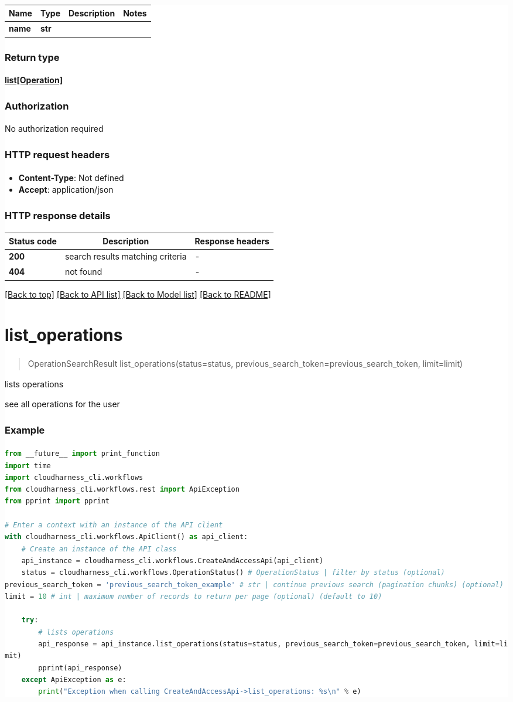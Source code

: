 Name | Type | Description  | Notes
------------- | ------------- | ------------- | -------------
 **name** | **str**|  | 

### Return type

[**list[Operation]**](Operation.md)

### Authorization

No authorization required

### HTTP request headers

 - **Content-Type**: Not defined
 - **Accept**: application/json

### HTTP response details
| Status code | Description | Response headers |
|-------------|-------------|------------------|
**200** | search results matching criteria |  -  |
**404** | not found |  -  |

[[Back to top]](#) [[Back to API list]](../README.md#documentation-for-api-endpoints) [[Back to Model list]](../README.md#documentation-for-models) [[Back to README]](../README.md)

# **list_operations**
> OperationSearchResult list_operations(status=status, previous_search_token=previous_search_token, limit=limit)

lists operations

see all operations for the user 

### Example

```python
from __future__ import print_function
import time
import cloudharness_cli.workflows
from cloudharness_cli.workflows.rest import ApiException
from pprint import pprint

# Enter a context with an instance of the API client
with cloudharness_cli.workflows.ApiClient() as api_client:
    # Create an instance of the API class
    api_instance = cloudharness_cli.workflows.CreateAndAccessApi(api_client)
    status = cloudharness_cli.workflows.OperationStatus() # OperationStatus | filter by status (optional)
previous_search_token = 'previous_search_token_example' # str | continue previous search (pagination chunks) (optional)
limit = 10 # int | maximum number of records to return per page (optional) (default to 10)

    try:
        # lists operations
        api_response = api_instance.list_operations(status=status, previous_search_token=previous_search_token, limit=limit)
        pprint(api_response)
    except ApiException as e:
        print("Exception when calling CreateAndAccessApi->list_operations: %s\n" % e)
```
